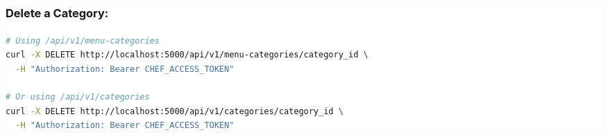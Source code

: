 ```bash
```

### Delete a Category:
```bash
# Using /api/v1/menu-categories
curl -X DELETE http://localhost:5000/api/v1/menu-categories/category_id \
  -H "Authorization: Bearer CHEF_ACCESS_TOKEN"

# Or using /api/v1/categories
curl -X DELETE http://localhost:5000/api/v1/categories/category_id \
  -H "Authorization: Bearer CHEF_ACCESS_TOKEN"
``` 